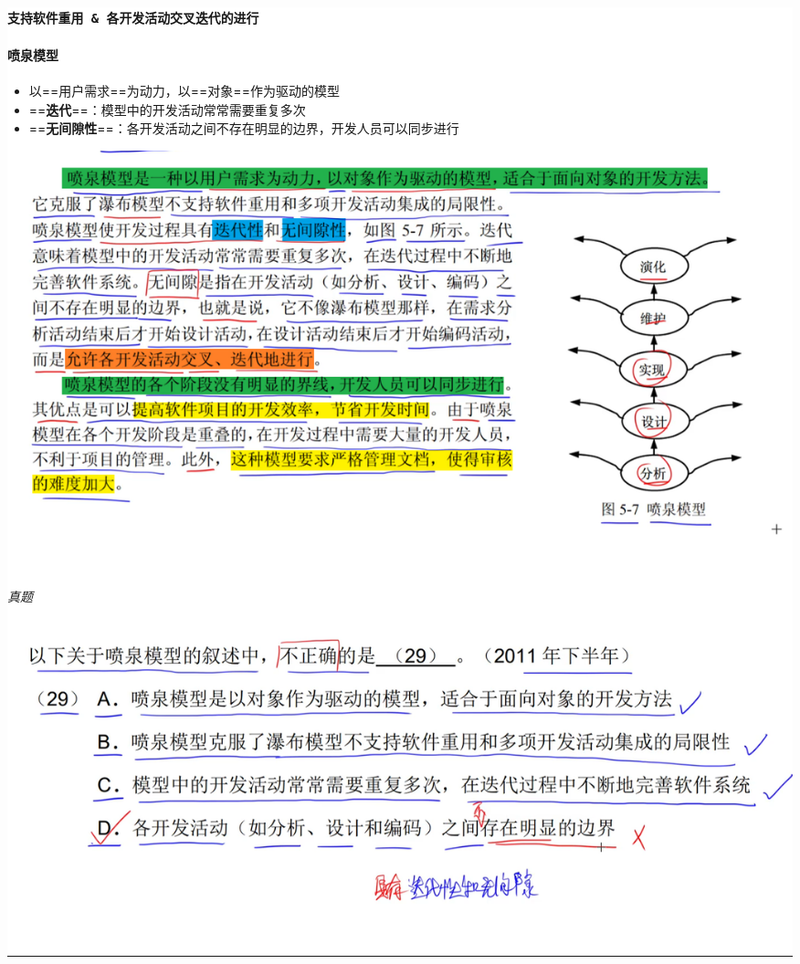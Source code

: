 




### `支持软件重用 & 各开发活动交叉迭代的进行`

#### 喷泉模型

- 以==用户需求==为动力，以==对象==作为驱动的模型
- ==**迭代**==：模型中的开发活动常常需要重复多次
- ==**无间隙性**==：各开发活动之间不存在明显的边界，开发人员可以同步进行

![image-20230511102716332](step14_15-10分题-软件工程.assets/image-20230511102716332.png)

###### 真题

![image-20230511113656783](step14_15-10分题-软件工程.assets/image-20230511113656783.png)

---